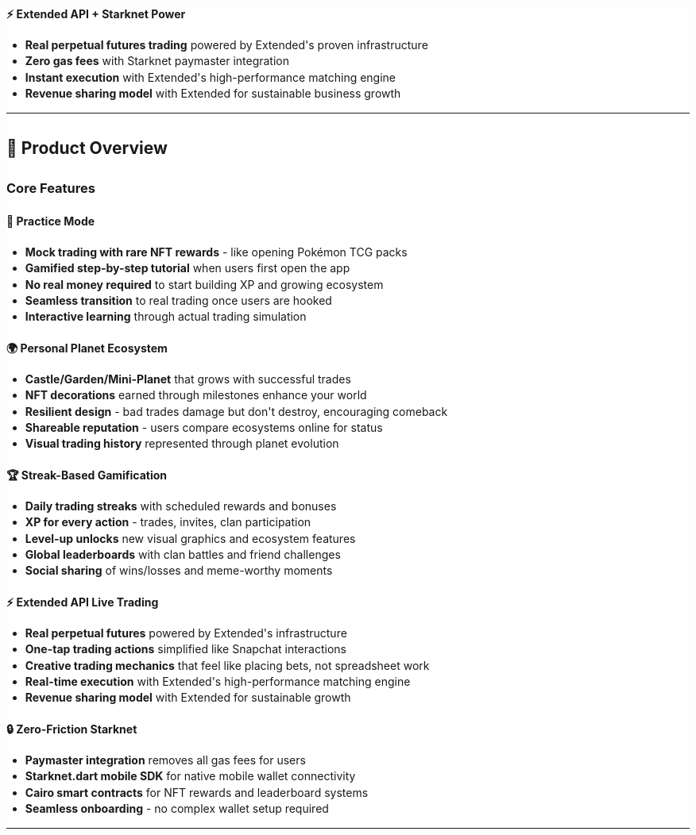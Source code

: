 #### ⚡ **Extended API + Starknet Power**

- **Real perpetual futures trading** powered by Extended's proven infrastructure
- **Zero gas fees** with Starknet paymaster integration
- **Instant execution** with Extended's high-performance matching engine
- **Revenue sharing model** with Extended for sustainable business growth

---

## 🌟 Product Overview

### **Core Features**

#### 🎯 **Practice Mode**

- **Mock trading with rare NFT rewards** - like opening Pokémon TCG packs
- **Gamified step-by-step tutorial** when users first open the app
- **No real money required** to start building XP and growing ecosystem
- **Seamless transition** to real trading once users are hooked
- **Interactive learning** through actual trading simulation

#### 🌍 **Personal Planet Ecosystem**

- **Castle/Garden/Mini-Planet** that grows with successful trades
- **NFT decorations** earned through milestones enhance your world
- **Resilient design** - bad trades damage but don't destroy, encouraging comeback
- **Shareable reputation** - users compare ecosystems online for status
- **Visual trading history** represented through planet evolution

#### 🏆 **Streak-Based Gamification**

- **Daily trading streaks** with scheduled rewards and bonuses
- **XP for every action** - trades, invites, clan participation
- **Level-up unlocks** new visual graphics and ecosystem features
- **Global leaderboards** with clan battles and friend challenges
- **Social sharing** of wins/losses and meme-worthy moments

#### ⚡ **Extended API Live Trading**

- **Real perpetual futures** powered by Extended's infrastructure
- **One-tap trading actions** simplified like Snapchat interactions
- **Creative trading mechanics** that feel like placing bets, not spreadsheet work
- **Real-time execution** with Extended's high-performance matching engine
- **Revenue sharing model** with Extended for sustainable growth

#### 🔒 **Zero-Friction Starknet**

- **Paymaster integration** removes all gas fees for users
- **Starknet.dart mobile SDK** for native mobile wallet connectivity
- **Cairo smart contracts** for NFT rewards and leaderboard systems
- **Seamless onboarding** - no complex wallet setup required

---
